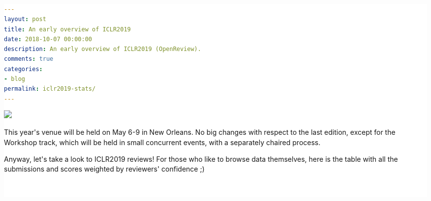 ```yaml
---
layout: post
title: An early overview of ICLR2019
date: 2018-10-07 00:00:00
description: An early overview of ICLR2019 (OpenReview).
comments: true
categories:
- blog
permalink: iclr2019-stats/
---
```

<img src='{{ "/assets/images/iclr2019/wordcloud.jpg" | absolute_url }}' style='width: 90%; margin:auto;' />

This year's venue will be held on May 6-9 in New Orleans. No big changes with
respect to the last edition, except for the Workshop track, which will be held
in small concurrent events, with a separately chaired process.

Anyway, let's take a look to ICLR2019 reviews! For those who like to browse data 
themselves, here is the table with all the submissions and scores weighted
by reviewers' confidence ;) <br>



<link rel="stylesheet" type="text/css" href="https://cdn.datatables.net/v/dt/jq-3.2.1/dt-1.10.16/r-2.2.1/datatables.min.css"/>

<script type="text/javascript" src="https://cdn.datatables.net/v/dt/jq-3.2.1/dt-1.10.16/r-2.2.1/datatables.min.js"></script>
<script>
    $(document).ready(function() {
        $.getJSON('{{ "/assets/js/iclr2019/iclr2019.json" | absolute_url }}', function (table_data) {
            $('#iclr2019').DataTable({
                data: table_data,
                columns: [
                    {title: "Title", className: "dt-body-nowrap"},
                    {title: "Min score", className: "dt-center"},
                    {title: "Max Score", className: "dt-center"},
                    {title: "Mean Score", className: "dt-center"},
                    {title: "#MSGs", className: "dt-center"},
                    {title: "Last update", className: "dt-center"},
                    {title: "Decision", className: "dt-center"},
                ],
                "order": [[6, "asc"], [3, "desc"]]
            });
        });
    });
</script>

<table id="iclr2019" class="compact stripe order-column hover responsive" width="90%" cellspacing="0" style="font-size:0.875rem;"></table>
<br>

